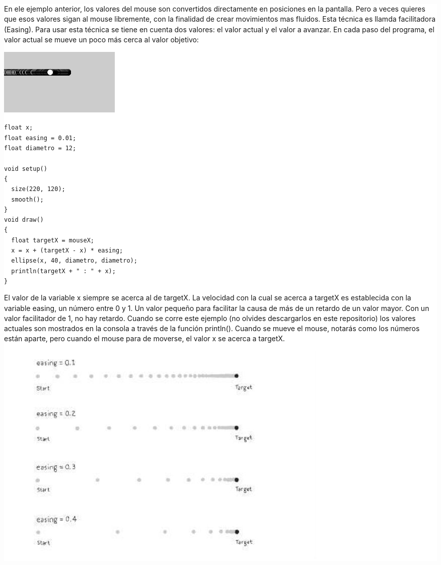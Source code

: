 En ele ejemplo anterior, los valores del mouse son convertidos directamente en posiciones en la pantalla. Pero a veces quieres que esos valores sigan al mouse libremente, con la finalidad de crear movimientos mas fluidos. Esta técnica es llamda facilitadora (Easing). Para usar esta técnica se tiene en cuenta dos valores: el valor actual y el valor a avanzar. En cada paso del programa, el valor actual se mueve un poco más cerca al valor objetivo:

![Easing](imagenes/actualizandoEasing.jpg)

```
float x;
float easing = 0.01;
float diametro = 12;

void setup() 
{
  size(220, 120);
  smooth();
}
void draw() 
{
  float targetX = mouseX;
  x = x + (targetX - x) * easing;
  ellipse(x, 40, diametro, diametro);
  println(targetX + " : " + x);
}
```
El valor de la variable x siempre se acerca al de targetX. La velocidad con la cual se acerca a targetX es establecida con la variable easing, un número entre 0 y 1. Un valor pequeño para facilitar la causa de más de un retardo de un valor mayor. Con un valor facilitador de 1, no hay retardo. Cuando se corre este ejemplo (no olvides descargarlos en este repositorio) los valores actuales son mostrados en la consola a través de la función println(). Cuando se mueve el mouse, notarás como los números están aparte, pero cuando el mouse para de moverse, el valor x se acerca a targetX.

![Easing](imagenes/EasingFuncionando.jpg)
